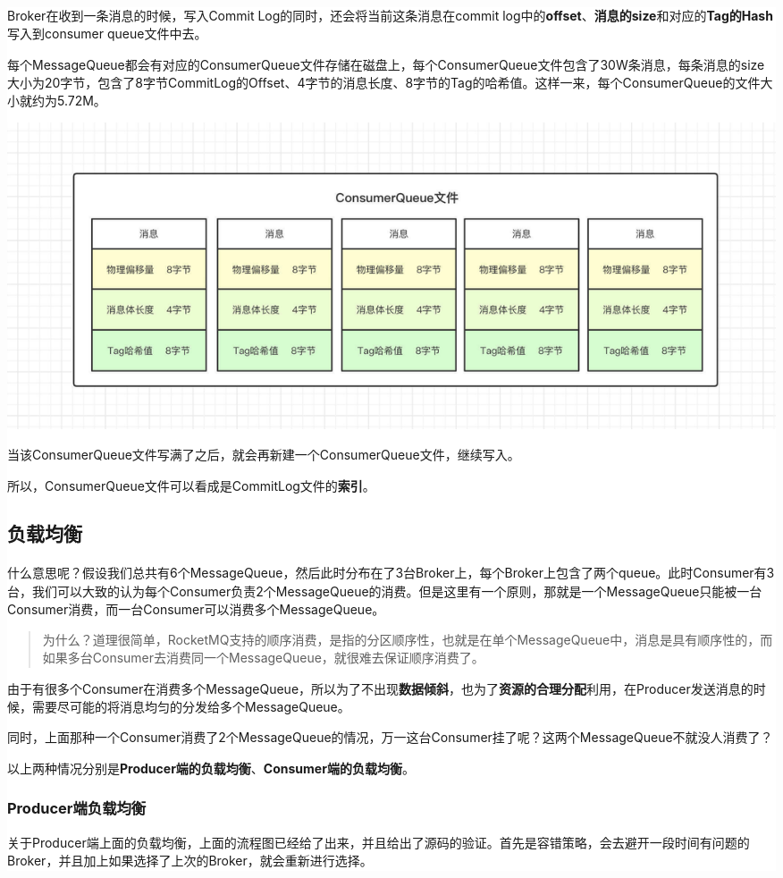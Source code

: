 Broker在收到一条消息的时候，写入Commit Log的同时，还会将当前这条消息在commit log中的**offset**、**消息的size**和对应的**Tag的Hash**写入到consumer queue文件中去。

每个MessageQueue都会有对应的ConsumerQueue文件存储在磁盘上，每个ConsumerQueue文件包含了30W条消息，每条消息的size大小为20字节，包含了8字节CommitLog的Offset、4字节的消息长度、8字节的Tag的哈希值。这样一来，每个ConsumerQueue的文件大小就约为5.72M。

![](/images/messagequeue/230824/consumer-queue.jpeg)

当该ConsumerQueue文件写满了之后，就会再新建一个ConsumerQueue文件，继续写入。

所以，ConsumerQueue文件可以看成是CommitLog文件的**索引**。



## 负载均衡

什么意思呢？假设我们总共有6个MessageQueue，然后此时分布在了3台Broker上，每个Broker上包含了两个queue。此时Consumer有3台，我们可以大致的认为每个Consumer负责2个MessageQueue的消费。但是这里有一个原则，那就是一个MessageQueue只能被一台Consumer消费，而一台Consumer可以消费多个MessageQueue。

> 为什么？道理很简单，RocketMQ支持的顺序消费，是指的分区顺序性，也就是在单个MessageQueue中，消息是具有顺序性的，而如果多台Consumer去消费同一个MessageQueue，就很难去保证顺序消费了。



由于有很多个Consumer在消费多个MessageQueue，所以为了不出现**数据倾斜**，也为了**资源的合理分配**利用，在Producer发送消息的时候，需要尽可能的将消息均匀的分发给多个MessageQueue。



同时，上面那种一个Consumer消费了2个MessageQueue的情况，万一这台Consumer挂了呢？这两个MessageQueue不就没人消费了？



以上两种情况分别是**Producer端的负载均衡**、**Consumer端的负载均衡**。



### Producer端负载均衡

关于Producer端上面的负载均衡，上面的流程图已经给了出来，并且给出了源码的验证。首先是容错策略，会去避开一段时间有问题的Broker，并且加上如果选择了上次的Broker，就会重新进行选择。

